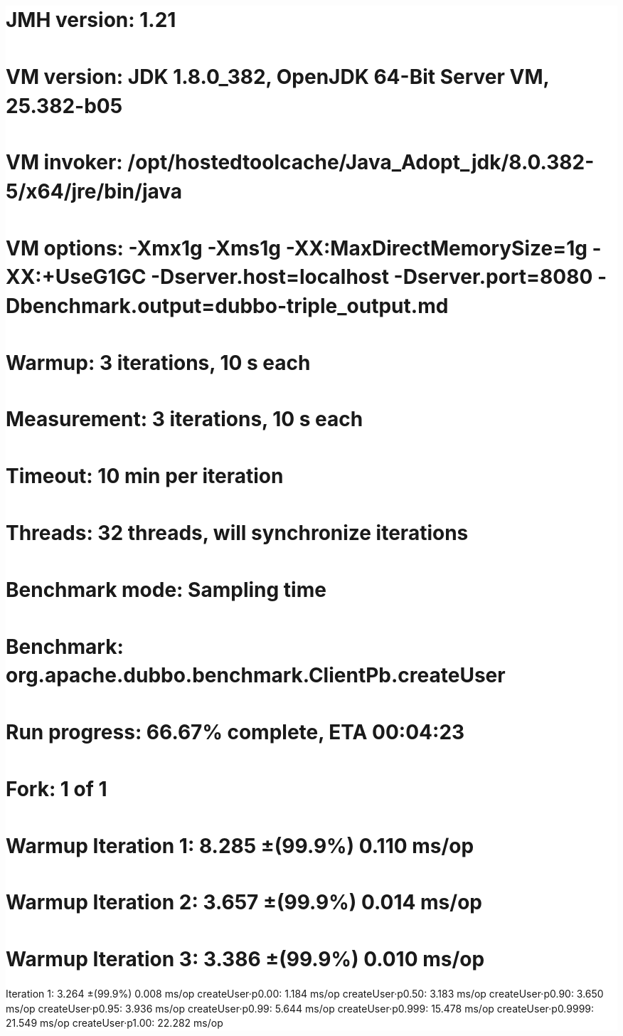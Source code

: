 
# JMH version: 1.21
# VM version: JDK 1.8.0_382, OpenJDK 64-Bit Server VM, 25.382-b05
# VM invoker: /opt/hostedtoolcache/Java_Adopt_jdk/8.0.382-5/x64/jre/bin/java
# VM options: -Xmx1g -Xms1g -XX:MaxDirectMemorySize=1g -XX:+UseG1GC -Dserver.host=localhost -Dserver.port=8080 -Dbenchmark.output=dubbo-triple_output.md
# Warmup: 3 iterations, 10 s each
# Measurement: 3 iterations, 10 s each
# Timeout: 10 min per iteration
# Threads: 32 threads, will synchronize iterations
# Benchmark mode: Sampling time
# Benchmark: org.apache.dubbo.benchmark.ClientPb.createUser

# Run progress: 66.67% complete, ETA 00:04:23
# Fork: 1 of 1
# Warmup Iteration   1: 8.285 ±(99.9%) 0.110 ms/op
# Warmup Iteration   2: 3.657 ±(99.9%) 0.014 ms/op
# Warmup Iteration   3: 3.386 ±(99.9%) 0.010 ms/op
Iteration   1: 3.264 ±(99.9%) 0.008 ms/op
                 createUser·p0.00:   1.184 ms/op
                 createUser·p0.50:   3.183 ms/op
                 createUser·p0.90:   3.650 ms/op
                 createUser·p0.95:   3.936 ms/op
                 createUser·p0.99:   5.644 ms/op
                 createUser·p0.999:  15.478 ms/op
                 createUser·p0.9999: 21.549 ms/op
                 createUser·p1.00:   22.282 ms/op
